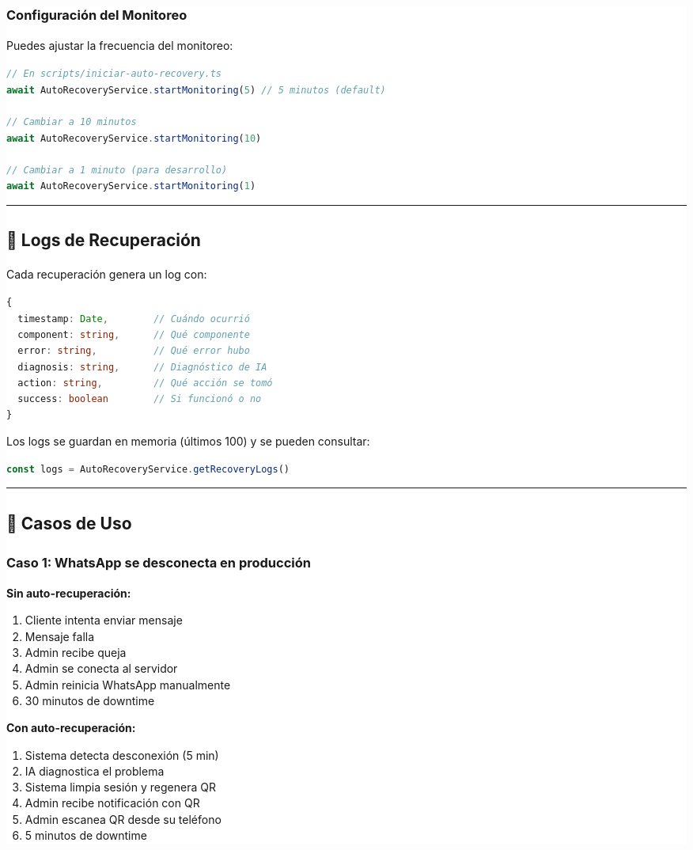 ### Configuración del Monitoreo

Puedes ajustar la frecuencia del monitoreo:

```typescript
// En scripts/iniciar-auto-recovery.ts
await AutoRecoveryService.startMonitoring(5) // 5 minutos (default)

// Cambiar a 10 minutos
await AutoRecoveryService.startMonitoring(10)

// Cambiar a 1 minuto (para desarrollo)
await AutoRecoveryService.startMonitoring(1)
```

---

## 📝 Logs de Recuperación

Cada recuperación genera un log con:

```typescript
{
  timestamp: Date,        // Cuándo ocurrió
  component: string,      // Qué componente
  error: string,          // Qué error hubo
  diagnosis: string,      // Diagnóstico de IA
  action: string,         // Qué acción se tomó
  success: boolean        // Si funcionó o no
}
```

Los logs se guardan en memoria (últimos 100) y se pueden consultar:

```typescript
const logs = AutoRecoveryService.getRecoveryLogs()
```

---

## 🎯 Casos de Uso

### Caso 1: WhatsApp se desconecta en producción

**Sin auto-recuperación:**
1. Cliente intenta enviar mensaje
2. Mensaje falla
3. Admin recibe queja
4. Admin se conecta al servidor
5. Admin reinicia WhatsApp manualmente
6. 30 minutos de downtime

**Con auto-recuperación:**
1. Sistema detecta desconexión (5 min)
2. IA diagnostica el problema
3. Sistema limpia sesión y regenera QR
4. Admin recibe notificación con QR
5. Admin escanea QR desde su teléfono
6. 5 minutos de downtime
